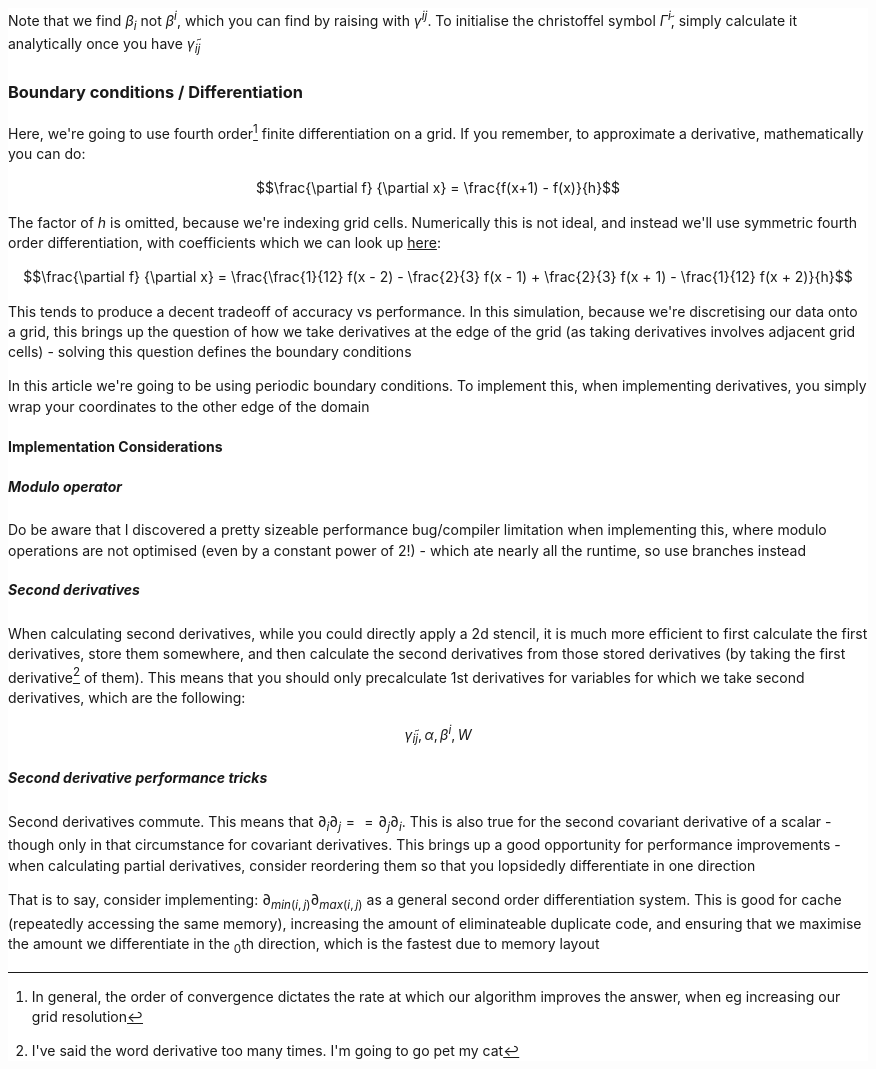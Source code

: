Note that we find $\beta_i$ not $\beta^i$, which you can find by raising with $\gamma^{ij}$. To initialise the christoffel symbol $\tilde{\Gamma}^i$, simply calculate it analytically once you have $\tilde{\gamma}_{ij}$

### Boundary conditions / Differentiation

Here, we're going to use fourth order[^orderconvergence] finite differentiation on a grid. If you remember, to approximate a derivative, mathematically you can do:

[^orderconvergence]: In general, the order of convergence dictates the rate at which our algorithm improves the answer, when eg increasing our grid resolution

$$\frac{\partial f} {\partial x} = \frac{f(x+1) - f(x)}{h}$$

The factor of $h$ is omitted, because we're indexing grid cells. Numerically this is not ideal, and instead we'll use symmetric fourth order differentiation, with coefficients which we can look up [here](https://en.wikipedia.org/wiki/Finite_difference_coefficient):

$$\frac{\partial f} {\partial x} = \frac{\frac{1}{12} f(x - 2) - \frac{2}{3} f(x - 1) + \frac{2}{3} f(x + 1) - \frac{1}{12} f(x + 2)}{h}$$

This tends to produce a decent tradeoff of accuracy vs performance. In this simulation, because we're discretising our data onto a grid, this brings up the question of how we take derivatives at the edge of the grid (as taking derivatives involves adjacent grid cells) - solving this question defines the boundary conditions

In this article we're going to be using periodic boundary conditions. To implement this, when implementing derivatives, you simply wrap your coordinates to the other edge of the domain

#### Implementation Considerations

##### Modulo operator

Do be aware that I discovered a pretty sizeable performance bug/compiler limitation when implementing this, where modulo operations are not optimised (even by a constant power of 2!) - which ate nearly all the runtime, so use branches instead

##### Second derivatives

When calculating second derivatives, while you could directly apply a 2d stencil, it is much more efficient to first calculate the first derivatives, store them somewhere, and then calculate the second derivatives from those stored derivatives (by taking the first derivative[^ivesaid] of them). This means that you should only precalculate 1st derivatives for variables for which we take second derivatives, which are the following:

[^ivesaid]: I've said the word derivative too many times. I'm going to go pet my cat

$$\tilde{\gamma}_{ij}, \alpha, \beta^i, W$$

##### Second derivative performance tricks

Second derivatives commute. This means that $\partial_i \partial_j == \partial_j \partial_i$. This is also true for the second covariant derivative of a scalar - though only in that circumstance for covariant derivatives. This brings up a good opportunity for performance improvements - when calculating partial derivatives, consider reordering them so that you lopsidedly differentiate in one direction

That is to say, consider implementing: $\partial_{min(i, j)} \partial_{max(i, j)}$ as a general second order differentiation system. This is good for cache (repeatedly accessing the same memory), increasing the amount of eliminateable duplicate code, and ensuring that we maximise the amount we differentiate in the $_0$th direction, which is the fastest due to memory layout


[^specs]: You'll need 8+ GB of vram for future bbh collisions, though you can get away with minimal specs for this article. This was written and tested on a 6700xt, but previous work was on an r9 390. Any OpenCL 1.2 compatible device will work here, though I do use 64-bit atomics for accumulating diagnostics
[^fieldequations]: When I was younger, I thought that these were equations that you deployed in an emergency. You know, *in the field*
[^expecto]: If you're coming into this with no knowledge of GR, a metric tensor is used to measure distances, and angles, and defines the warping of a manifold. $\gamma_{ij}$ is used on this 3d space, whereas a 4-metric called $g_{\mu\nu}$ is used on a 4d spacetime
[^nd]: Everything here is also applicable to N dimensional spacetimes, but I know very little about anything other than 4d general relativity
[^lapseshift]: These are also often frequently labelled $N$, for the lapse, and $N^i$, for the shift
[^reffyadm]: [https://arxiv.org/pdf/gr-qc/0604035](https://arxiv.org/pdf/gr-qc/0604035) (5). There are other forms of these equations, but these are the most common form in numerical relativity
[^seehere]: [https://arxiv.org/pdf/0707.0339](https://arxiv.org/pdf/0707.0339) this paper contains a lot of useful details, but the short version is that the BSSN equations are a partially constrained evolution system, and managing the constraints is critical to a correct evolution scheme
[^conformalchristoffel]: $\tilde{\Gamma}^i_{jk}$ are the conformal christoffel symbols of the second kind, calculated in the usual fashion from $\tilde{\gamma_{ij}}$. $\Gamma^i_{jk}$ are the christoffel symbols associated with $\gamma_{ij}$
[^reffy]: [Reference](http://wwwteor.mi.infn.it/~molinari/TESI/Danieli_tesi.pdf) 4.27
[^converge]: See [High-spin binary black hole mergers](https://arxiv.org/pdf/0709.2160) for this line of reasoning
[^tfnotes]: Note that for some scalar $A$, $(AQ)^{TF} == A(Q^{TF})$, and it does not matter if you use the conformal metric, or the non conformal metric as the metric tensor here - the conformal factor cancels out. This is also sometimes notated $Q_{\langle ij \rangle}$
[^technically]: Technically, as $\alpha$ is expected to tend to 0 faster than $W$ tends to 0, the quantity $\frac{\alpha}{W}$ is considered regular. In practice, clamping the conformal factor appears to be the accepted technique, though alarmingly I've found that the exact clamp value can make a large difference to your simulation
[^harmy]: [Ref](https://arxiv.org/pdf/2201.08857)
[^stabilityanalysis]: This footnote could (and likely will) be an entire article in the future, where we'll test out dozens of modifications. Until then, consider checking out [this](https://arxiv.org/pdf/gr-qc/0204002), [this](https://arxiv.org/pdf/0707.0339), and [the ccz4](https://arxiv.org/pdf/1106.2254) paper (a similar, constraint damped formalism) for more information. There's a lot of decent analysis spread over the literature
[^original]: I do not have access to the linked paper sadly
[^notclear]: It is not clear to me when people refer to the order of kreiss-oliger dissipation if they mean the derivatives, or $p$. eg in [this](https://authors.library.caltech.edu/8284/1/RINcqg07.pdf) paper, B.4 is called 4th order kreiss-oliger, whereas the cactus toolkit contradicts that definition
[^newton]: Note that its common to use Newton-Raphson or a full root finding method here for solving implicit equations, and I've had nothing but poor results. The issue is that it is not a massively stable algorithm, and the complexity of evaluating a Newton-Raphson iteration outweighs the increase in convergence when dealing with a small number of iterations (eg 2-3 here). Fixed point iteration can be directly sped up by rearranging it as a relaxation problem, and then successively over relaxing
[^kijnotes]: Where I found $K_{ij}$ from is [here](https://clas.ucdenver.edu/math-clinic/sites/default/files/attached-files/master_project_mach_.pdf) 4-19a, although its a bit of a random source
[^perfnotes]: This performance increase is difficult to interpret. In this test case, we use slightly more vGPRs (vector general purpose registers, what you might think of as a traditional cpu register), but significantly reduce our code instruction footprint from 35KB (over the icache size of 32KB), to below our maximum cache size (AMD don't report it annoyingly). This reduces icache stalls, and appears to be very related to the performance increase. Its a big win, as there's 0% chance of us hitting a better vGPR budget[^budget] (as we're in the low 200s)
[^budget]: If you're unfamiliar, the number of threads we can execute on a GPU simultaneously is limited by the number of registers we use, and is known as occupancy (high occupancy = more threads executing). Traditional reasoning is that high occupancy = good as it hides memory latency, although low occupancy can have have performance benefits in some circumstances. GPUs are a pain
[^linky]: [here](https://arxiv.org/pdf/1205.5111v1.pdf) (54)
[^bit16]: This might seem a slightly surprising choice in software intended to be scientific, but amazingly enough it has very little bearing on the evolution results. It is however easily swappable for exactly this reason, to facilitate testing - and I have extensively tested this with BBH sims. Given that the range of derivatives is inherently small in a smooth solution, fixed point might provide better results than 16-bit floats. The main advantage of 16-bit floats is the reduced memory usage, which will enable us to simulate higher resolution spacetimes in the future. In general, the appropriate storage format for these problems is an interesting question, as floating point wastes a huge amount of precision when we have variables with a known range